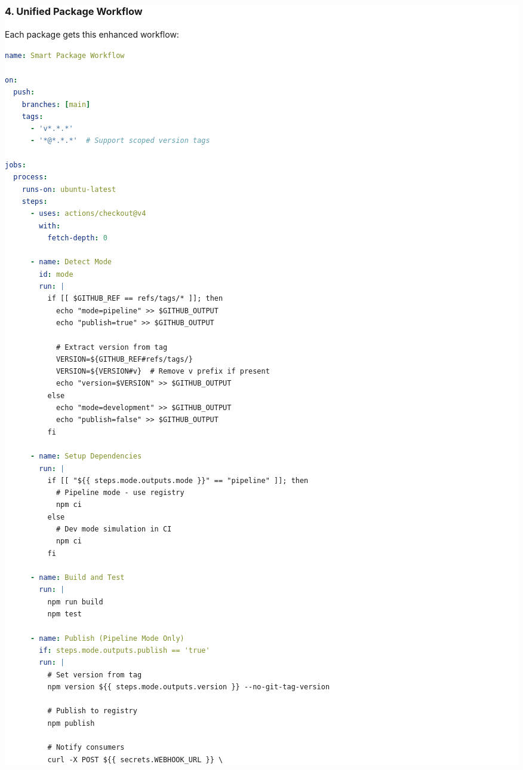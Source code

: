 ### 4. Unified Package Workflow

Each package gets this enhanced workflow:

```yaml
name: Smart Package Workflow

on:
  push:
    branches: [main]
    tags:
      - 'v*.*.*'
      - '*@*.*.*'  # Support scoped version tags

jobs:
  process:
    runs-on: ubuntu-latest
    steps:
      - uses: actions/checkout@v4
        with:
          fetch-depth: 0
          
      - name: Detect Mode
        id: mode
        run: |
          if [[ $GITHUB_REF == refs/tags/* ]]; then
            echo "mode=pipeline" >> $GITHUB_OUTPUT
            echo "publish=true" >> $GITHUB_OUTPUT
            
            # Extract version from tag
            VERSION=${GITHUB_REF#refs/tags/}
            VERSION=${VERSION#v}  # Remove v prefix if present
            echo "version=$VERSION" >> $GITHUB_OUTPUT
          else
            echo "mode=development" >> $GITHUB_OUTPUT
            echo "publish=false" >> $GITHUB_OUTPUT
          fi
          
      - name: Setup Dependencies
        run: |
          if [[ "${{ steps.mode.outputs.mode }}" == "pipeline" ]]; then
            # Pipeline mode - use registry
            npm ci
          else
            # Dev mode simulation in CI
            npm ci
          fi
          
      - name: Build and Test
        run: |
          npm run build
          npm test
          
      - name: Publish (Pipeline Mode Only)
        if: steps.mode.outputs.publish == 'true'
        run: |
          # Set version from tag
          npm version ${{ steps.mode.outputs.version }} --no-git-tag-version
          
          # Publish to registry
          npm publish
          
          # Notify consumers
          curl -X POST ${{ secrets.WEBHOOK_URL }} \
```